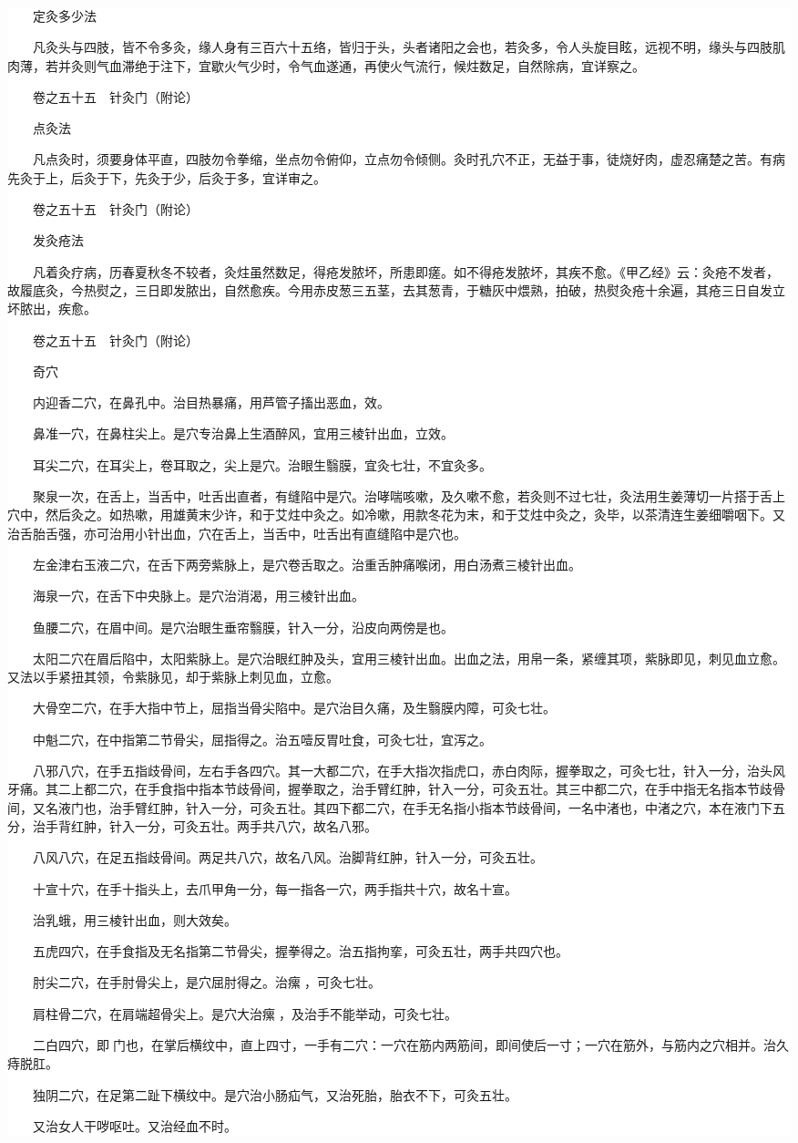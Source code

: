 　　定灸多少法

　　凡灸头与四肢，皆不令多灸，缘人身有三百六十五络，皆归于头，头者诸阳之会也，若灸多，令人头旋目眩，远视不明，缘头与四肢肌肉薄，若并灸则气血滞绝于注下，宜歇火气少时，令气血遂通，再使火气流行，候炷数足，自然除病，宜详察之。

　　卷之五十五　针灸门（附论）

　　点灸法

　　凡点灸时，须要身体平直，四肢勿令拳缩，坐点勿令俯仰，立点勿令倾侧。灸时孔穴不正，无益于事，徒烧好肉，虚忍痛楚之苦。有病先灸于上，后灸于下，先灸于少，后灸于多，宜详审之。

　　卷之五十五　针灸门（附论）

　　发灸疮法

　　凡着灸疗病，历春夏秋冬不较者，灸炷虽然数足，得疮发脓坏，所患即瘥。如不得疮发脓坏，其疾不愈。《甲乙经》云：灸疮不发者，故履底灸，今热熨之，三日即发脓出，自然愈疾。今用赤皮葱三五茎，去其葱青，于糖灰中煨熟，拍破，热熨灸疮十余遍，其疮三日自发立坏脓出，疾愈。

　　卷之五十五　针灸门（附论）

　　奇穴

　　内迎香二穴，在鼻孔中。治目热暴痛，用芦管子搐出恶血，效。

　　鼻准一穴，在鼻柱尖上。是穴专治鼻上生酒醉风，宜用三棱针出血，立效。

　　耳尖二穴，在耳尖上，卷耳取之，尖上是穴。治眼生翳膜，宜灸七壮，不宜灸多。

　　聚泉一次，在舌上，当舌中，吐舌出直者，有缝陷中是穴。治哮喘咳嗽，及久嗽不愈，若灸则不过七壮，灸法用生姜薄切一片搭于舌上穴中，然后灸之。如热嗽，用雄黄末少许，和于艾炷中灸之。如冷嗽，用款冬花为末，和于艾炷中灸之，灸毕，以茶清连生姜细嚼咽下。又治舌胎舌强，亦可治用小针出血，穴在舌上，当舌中，吐舌出有直缝陷中是穴也。

　　左金津右玉液二穴，在舌下两旁紫脉上，是穴卷舌取之。治重舌肿痛喉闭，用白汤煮三棱针出血。

　　海泉一穴，在舌下中央脉上。是穴治消渴，用三棱针出血。

　　鱼腰二穴，在眉中间。是穴治眼生垂帘翳膜，针入一分，沿皮向两傍是也。

　　太阳二穴在眉后陷中，太阳紫脉上。是穴治眼红肿及头，宜用三棱针出血。出血之法，用帛一条，紧缠其项，紫脉即见，刺见血立愈。又法以手紧扭其领，令紫脉见，却于紫脉上刺见血，立愈。

　　大骨空二穴，在手大指中节上，屈指当骨尖陷中。是穴治目久痛，及生翳膜内障，可灸七壮。

　　中魁二穴，在中指第二节骨尖，屈指得之。治五噎反胃吐食，可灸七壮，宜泻之。

　　八邪八穴，在手五指歧骨间，左右手各四穴。其一大都二穴，在手大指次指虎口，赤白肉际，握拳取之，可灸七壮，针入一分，治头风牙痛。其二上都二穴，在手食指中指本节歧骨间，握拳取之，治手臂红肿，针入一分，可灸五壮。其三中都二穴，在手中指无名指本节歧骨间，又名液门也，治手臂红肿，针入一分，可灸五壮。其四下都二穴，在手无名指小指本节歧骨间，一名中渚也，中渚之穴，本在液门下五分，治手背红肿，针入一分，可灸五壮。两手共八穴，故名八邪。

　　八风八穴，在足五指歧骨间。两足共八穴，故名八风。治脚背红肿，针入一分，可灸五壮。

　　十宣十穴，在手十指头上，去爪甲角一分，每一指各一穴，两手指共十穴，故名十宣。

　　治乳蛾，用三棱针出血，则大效矣。

　　五虎四穴，在手食指及无名指第二节骨尖，握拳得之。治五指拘挛，可灸五壮，两手共四穴也。

　　肘尖二穴，在手肘骨尖上，是穴屈肘得之。治瘰 ，可灸七壮。

　　肩柱骨二穴，在肩端超骨尖上。是穴大治瘰 ，及治手不能举动，可灸七壮。

　　二白四穴，即 门也，在掌后横纹中，直上四寸，一手有二穴：一穴在筋内两筋间，即间使后一寸；一穴在筋外，与筋内之穴相并。治久痔脱肛。

　　独阴二穴，在足第二趾下横纹中。是穴治小肠疝气，又治死胎，胎衣不下，可灸五壮。

　　又治女人干哕呕吐。又治经血不时。
